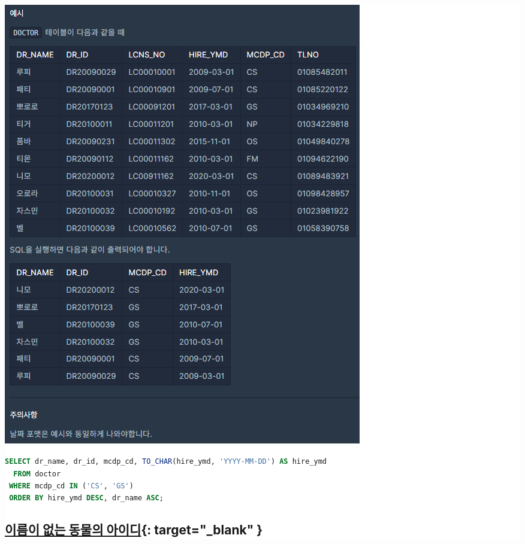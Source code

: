 ![20-흉부외과-또는-일반외과-의사-목록-출력하기(2)](/assets/img/posts/ps/programmers/sql/level/1/20-흉부외과-또는-일반외과-의사-목록-출력하기(2).png)

```sql
SELECT dr_name, dr_id, mcdp_cd, TO_CHAR(hire_ymd, 'YYYY-MM-DD') AS hire_ymd
  FROM doctor
 WHERE mcdp_cd IN ('CS', 'GS')
 ORDER BY hire_ymd DESC, dr_name ASC;
```
## [이름이 없는 동물의 아이디](https://school.programmers.co.kr/learn/courses/30/lessons/59039){: target="_blank" }
